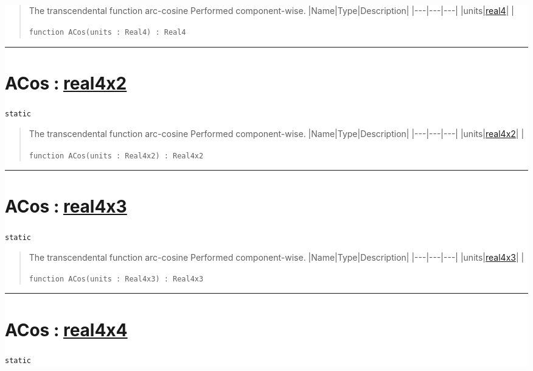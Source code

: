 > The transcendental function arc-cosine Performed component-wise.
> |Name|Type|Description|
> |---|---|---|
> |units|[real4](https://github.com/ZilchEngine/ZilchDocs/blob/master/code_reference/nada_base_types/real4.markdown)| |
> ``` lang=cpp, name=Nada
> function ACos(units : Real4) : Real4
> ``` 


---  
 #  ACos : [real4x2](https://github.com/ZilchEngine/ZilchDocs/blob/master/code_reference/nada_base_types/real4x2.markdown)

 `static`

> The transcendental function arc-cosine Performed component-wise.
> |Name|Type|Description|
> |---|---|---|
> |units|[real4x2](https://github.com/ZilchEngine/ZilchDocs/blob/master/code_reference/nada_base_types/real4x2.markdown)| |
> ``` lang=cpp, name=Nada
> function ACos(units : Real4x2) : Real4x2
> ``` 


---  
 #  ACos : [real4x3](https://github.com/ZilchEngine/ZilchDocs/blob/master/code_reference/nada_base_types/real4x3.markdown)

 `static`

> The transcendental function arc-cosine Performed component-wise.
> |Name|Type|Description|
> |---|---|---|
> |units|[real4x3](https://github.com/ZilchEngine/ZilchDocs/blob/master/code_reference/nada_base_types/real4x3.markdown)| |
> ``` lang=cpp, name=Nada
> function ACos(units : Real4x3) : Real4x3
> ``` 


---  
 #  ACos : [real4x4](https://github.com/ZilchEngine/ZilchDocs/blob/master/code_reference/nada_base_types/real4x4.markdown)

 `static`
